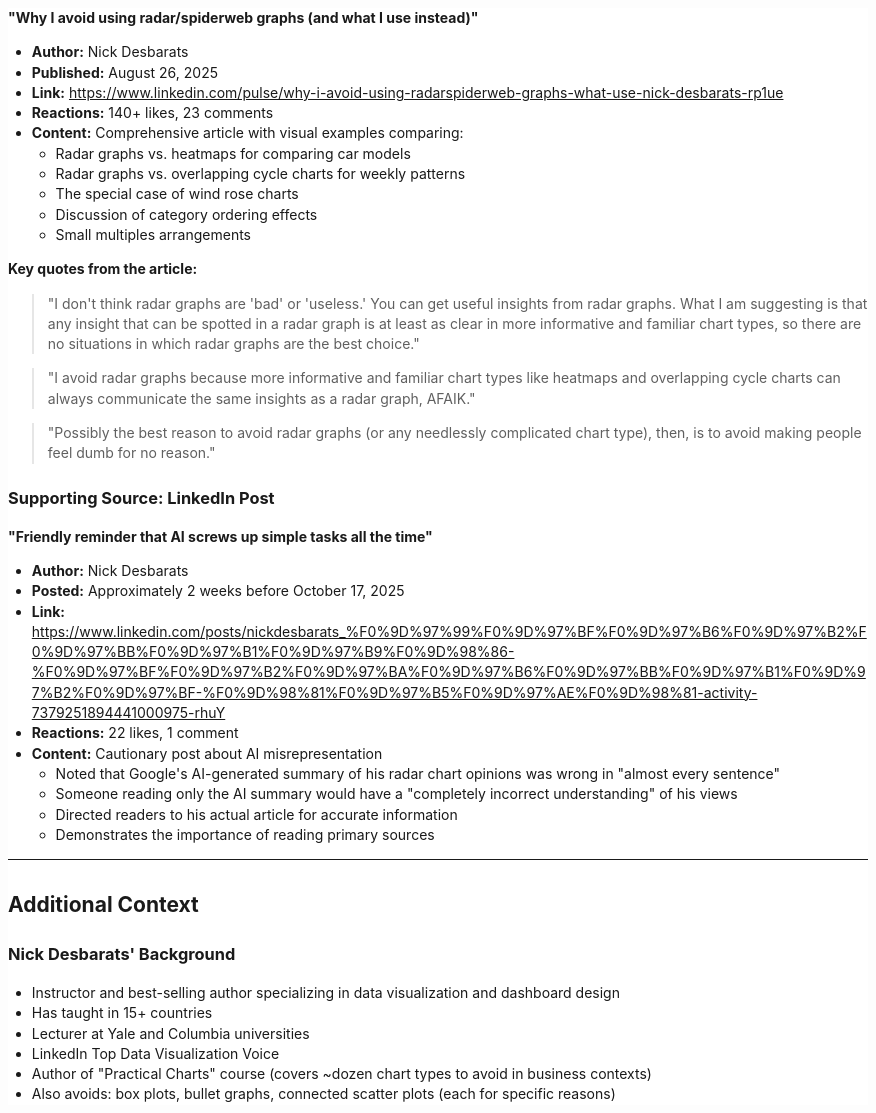 **"Why I avoid using radar/spiderweb graphs (and what I use instead)"**
- **Author:** Nick Desbarats
- **Published:** August 26, 2025
- **Link:** https://www.linkedin.com/pulse/why-i-avoid-using-radarspiderweb-graphs-what-use-nick-desbarats-rp1ue
- **Reactions:** 140+ likes, 23 comments
- **Content:** Comprehensive article with visual examples comparing:
  - Radar graphs vs. heatmaps for comparing car models
  - Radar graphs vs. overlapping cycle charts for weekly patterns
  - The special case of wind rose charts
  - Discussion of category ordering effects
  - Small multiples arrangements

**Key quotes from the article:**

> "I don't think radar graphs are 'bad' or 'useless.' You can get useful insights from radar graphs. What I am suggesting is that any insight that can be spotted in a radar graph is at least as clear in more informative and familiar chart types, so there are no situations in which radar graphs are the best choice."

> "I avoid radar graphs because more informative and familiar chart types like heatmaps and overlapping cycle charts can always communicate the same insights as a radar graph, AFAIK."

> "Possibly the best reason to avoid radar graphs (or any needlessly complicated chart type), then, is to avoid making people feel dumb for no reason."

### Supporting Source: LinkedIn Post

**"Friendly reminder that AI screws up simple tasks all the time"**
- **Author:** Nick Desbarats
- **Posted:** Approximately 2 weeks before October 17, 2025
- **Link:** https://www.linkedin.com/posts/nickdesbarats_%F0%9D%97%99%F0%9D%97%BF%F0%9D%97%B6%F0%9D%97%B2%F0%9D%97%BB%F0%9D%97%B1%F0%9D%97%B9%F0%9D%98%86-%F0%9D%97%BF%F0%9D%97%B2%F0%9D%97%BA%F0%9D%97%B6%F0%9D%97%BB%F0%9D%97%B1%F0%9D%97%B2%F0%9D%97%BF-%F0%9D%98%81%F0%9D%97%B5%F0%9D%97%AE%F0%9D%98%81-activity-7379251894441000975-rhuY
- **Reactions:** 22 likes, 1 comment
- **Content:** Cautionary post about AI misrepresentation
  - Noted that Google's AI-generated summary of his radar chart opinions was wrong in "almost every sentence"
  - Someone reading only the AI summary would have a "completely incorrect understanding" of his views
  - Directed readers to his actual article for accurate information
  - Demonstrates the importance of reading primary sources

---

## Additional Context

### Nick Desbarats' Background
- Instructor and best-selling author specializing in data visualization and dashboard design
- Has taught in 15+ countries
- Lecturer at Yale and Columbia universities
- LinkedIn Top Data Visualization Voice
- Author of "Practical Charts" course (covers ~dozen chart types to avoid in business contexts)
- Also avoids: box plots, bullet graphs, connected scatter plots (each for specific reasons)
